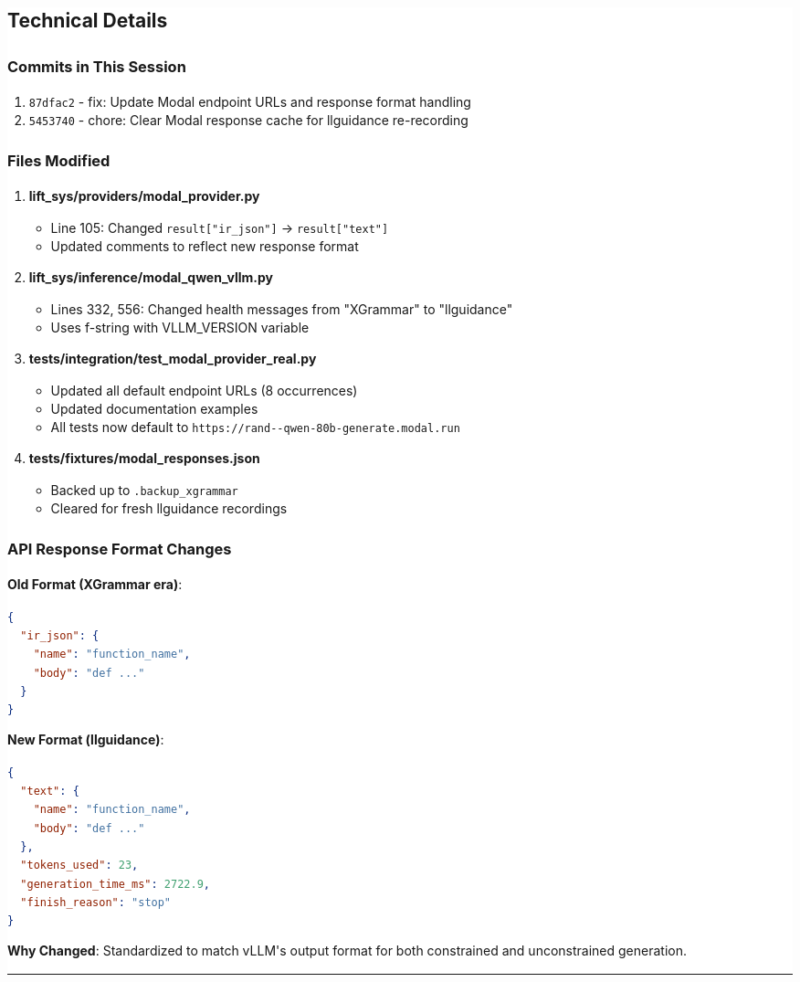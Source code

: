 ## Technical Details

### Commits in This Session

1. `87dfac2` - fix: Update Modal endpoint URLs and response format handling
2. `5453740` - chore: Clear Modal response cache for llguidance re-recording

### Files Modified

1. **lift_sys/providers/modal_provider.py**
   - Line 105: Changed `result["ir_json"]` → `result["text"]`
   - Updated comments to reflect new response format

2. **lift_sys/inference/modal_qwen_vllm.py**
   - Lines 332, 556: Changed health messages from "XGrammar" to "llguidance"
   - Uses f-string with VLLM_VERSION variable

3. **tests/integration/test_modal_provider_real.py**
   - Updated all default endpoint URLs (8 occurrences)
   - Updated documentation examples
   - All tests now default to `https://rand--qwen-80b-generate.modal.run`

4. **tests/fixtures/modal_responses.json**
   - Backed up to `.backup_xgrammar`
   - Cleared for fresh llguidance recordings

### API Response Format Changes

**Old Format (XGrammar era)**:
```json
{
  "ir_json": {
    "name": "function_name",
    "body": "def ..."
  }
}
```

**New Format (llguidance)**:
```json
{
  "text": {
    "name": "function_name",
    "body": "def ..."
  },
  "tokens_used": 23,
  "generation_time_ms": 2722.9,
  "finish_reason": "stop"
}
```

**Why Changed**: Standardized to match vLLM's output format for both constrained and unconstrained generation.

---